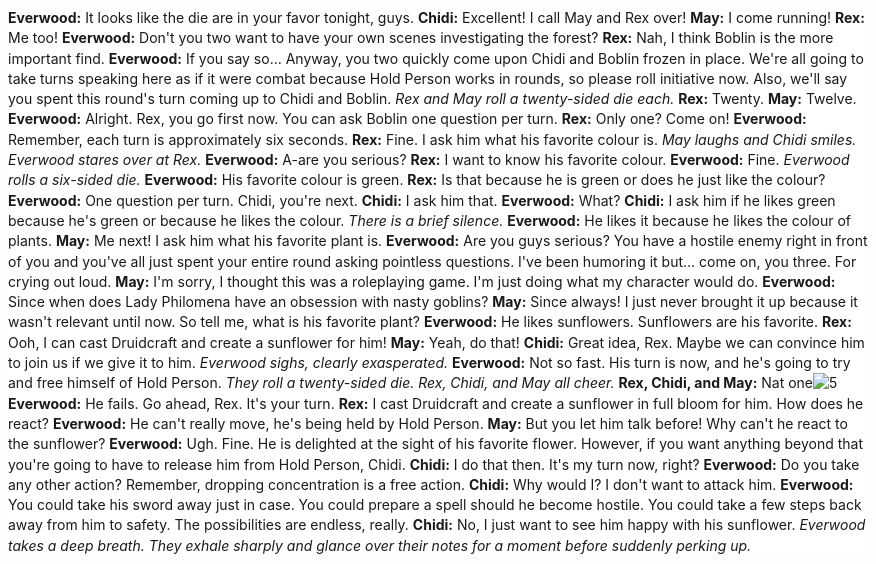 **Everwood:** It looks like the die are in your favor tonight, guys.
**Chidi:** Excellent! I call May and Rex over!
**May:** I come running!
**Rex:** Me too!
**Everwood:** Don't you two want to have your own scenes investigating the forest?
**Rex:** Nah, I think Boblin is the more important find.
**Everwood:** If you say so… Anyway, you two quickly come upon Chidi and Boblin frozen in place. We're all going to take turns speaking here as if it were combat because Hold Person works in rounds, so please roll initiative now. Also, we'll say you spent this round's turn coming up to Chidi and Boblin.
_Rex and May roll a twenty-sided die each._
**Rex:** Twenty.
**May:** Twelve.
**Everwood:** Alright. Rex, you go first now. You can ask Boblin one question per turn.
**Rex:** Only one? Come on!
**Everwood:** Remember, each turn is approximately six seconds.
**Rex:** Fine. I ask him what his favorite colour is.
_May laughs and Chidi smiles. Everwood stares over at Rex._
**Everwood:** A-are you serious?
**Rex:** I want to know his favorite colour.
**Everwood:** Fine.
_Everwood rolls a six-sided die._
**Everwood:** His favorite colour is green.
**Rex:** Is that because he is green or does he just like the colour?
**Everwood:** One question per turn. Chidi, you're next.
**Chidi:** I ask him that.
**Everwood:** What?
**Chidi:** I ask him if he likes green because he's green or because he likes the colour.
_There is a brief silence._
**Everwood:** He likes it because he likes the colour of plants.
**May:** Me next! I ask him what his favorite plant is.
**Everwood:** Are you guys serious? You have a hostile enemy right in front of you and you've all just spent your entire round asking pointless questions. I've been humoring it but… come on, you three. For crying out loud.
**May:** I'm sorry, I thought this was a roleplaying game. I'm just doing what my character would do.
**Everwood:** Since when does Lady Philomena have an obsession with nasty goblins?
**May:** Since always! I just never brought it up because it wasn't relevant until now. So tell me, what is his favorite plant?
**Everwood:** He likes sunflowers. Sunflowers are his favorite.
**Rex:** Ooh, I can cast Druidcraft and create a sunflower for him!
**May:** Yeah, do that!
**Chidi:** Great idea, Rex. Maybe we can convince him to join us if we give it to him.
_Everwood sighs, clearly exasperated._
**Everwood:** Not so fast. His turn is now, and he's going to try and free himself of Hold Person.
_They roll a twenty-sided die. Rex, Chidi, and May all cheer._
**Rex, Chidi, and May:** Nat one![5](javascript:;)
**Everwood:** He fails. Go ahead, Rex. It's your turn.
**Rex:** I cast Druidcraft and create a sunflower in full bloom for him. How does he react?
**Everwood:** He can't really move, he's being held by Hold Person.
**May:** But you let him talk before! Why can't he react to the sunflower?
**Everwood:** Ugh. Fine. He is delighted at the sight of his favorite flower. However, if you want anything beyond that you're going to have to release him from Hold Person, Chidi.
**Chidi:** I do that then. It's my turn now, right?
**Everwood:** Do you take any other action? Remember, dropping concentration is a free action.
**Chidi:** Why would I? I don't want to attack him.
**Everwood:** You could take his sword away just in case. You could prepare a spell should he become hostile. You could take a few steps back away from him to safety. The possibilities are endless, really.
**Chidi:** No, I just want to see him happy with his sunflower.
_Everwood takes a deep breath. They exhale sharply and glance over their notes for a moment before suddenly perking up._